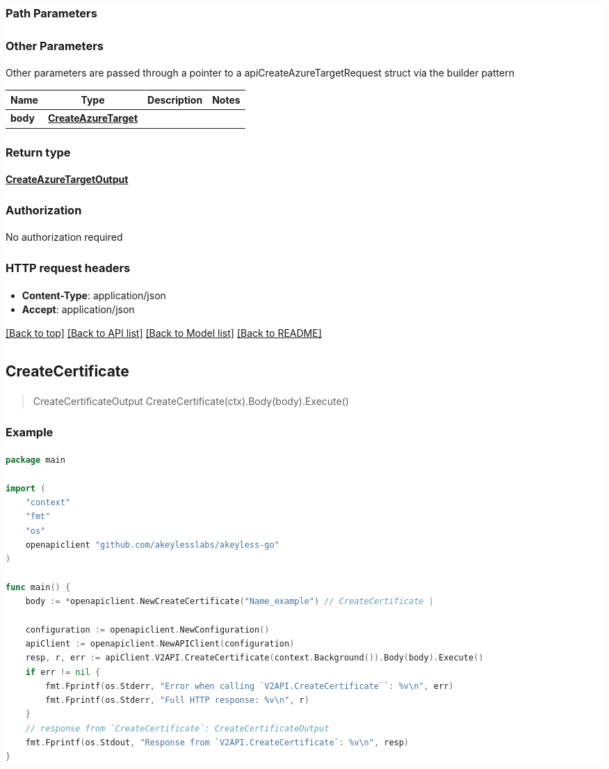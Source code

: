 ### Path Parameters



### Other Parameters

Other parameters are passed through a pointer to a apiCreateAzureTargetRequest struct via the builder pattern


Name | Type | Description  | Notes
------------- | ------------- | ------------- | -------------
 **body** | [**CreateAzureTarget**](CreateAzureTarget.md) |  | 

### Return type

[**CreateAzureTargetOutput**](CreateAzureTargetOutput.md)

### Authorization

No authorization required

### HTTP request headers

- **Content-Type**: application/json
- **Accept**: application/json

[[Back to top]](#) [[Back to API list]](../README.md#documentation-for-api-endpoints)
[[Back to Model list]](../README.md#documentation-for-models)
[[Back to README]](../README.md)


## CreateCertificate

> CreateCertificateOutput CreateCertificate(ctx).Body(body).Execute()



### Example

```go
package main

import (
    "context"
    "fmt"
    "os"
    openapiclient "github.com/akeylesslabs/akeyless-go"
)

func main() {
    body := *openapiclient.NewCreateCertificate("Name_example") // CreateCertificate | 

    configuration := openapiclient.NewConfiguration()
    apiClient := openapiclient.NewAPIClient(configuration)
    resp, r, err := apiClient.V2API.CreateCertificate(context.Background()).Body(body).Execute()
    if err != nil {
        fmt.Fprintf(os.Stderr, "Error when calling `V2API.CreateCertificate``: %v\n", err)
        fmt.Fprintf(os.Stderr, "Full HTTP response: %v\n", r)
    }
    // response from `CreateCertificate`: CreateCertificateOutput
    fmt.Fprintf(os.Stdout, "Response from `V2API.CreateCertificate`: %v\n", resp)
}
```
